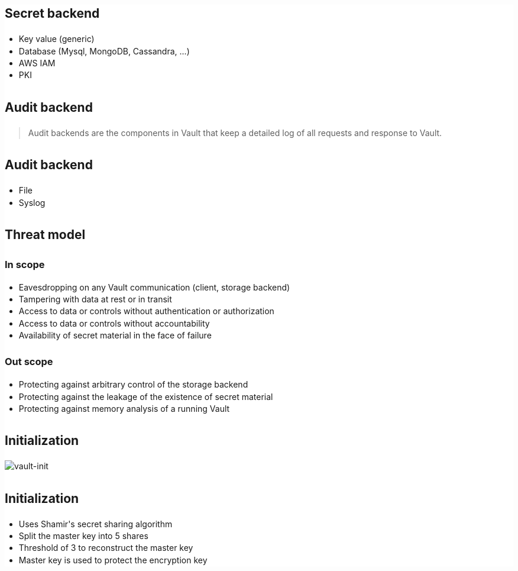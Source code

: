 
## Secret backend

* Key value (generic)
* Database (Mysql, MongoDB, Cassandra, ...)
* AWS IAM
* PKI


## Audit backend

> Audit backends are the components in Vault that keep a detailed log of all requests and response to Vault.


## Audit backend

* File
* Syslog



## Threat model


### In scope

* Eavesdropping on any Vault communication (client, storage backend)
* Tampering with data at rest or in transit
* Access to data or controls without authentication or authorization
* Access to data or controls without accountability
* Availability of secret material in the face of failure


### Out scope

* Protecting against arbitrary control of the storage backend
* Protecting against the leakage of the existence of secret material
* Protecting against memory analysis of a running Vault



## Initialization
![vault-init](img/vault-init.png)


## Initialization

* Uses Shamir's secret sharing algorithm
* Split the master key into 5 shares
* Threshold of 3 to reconstruct the master key
* Master key is used to protect the encryption key
